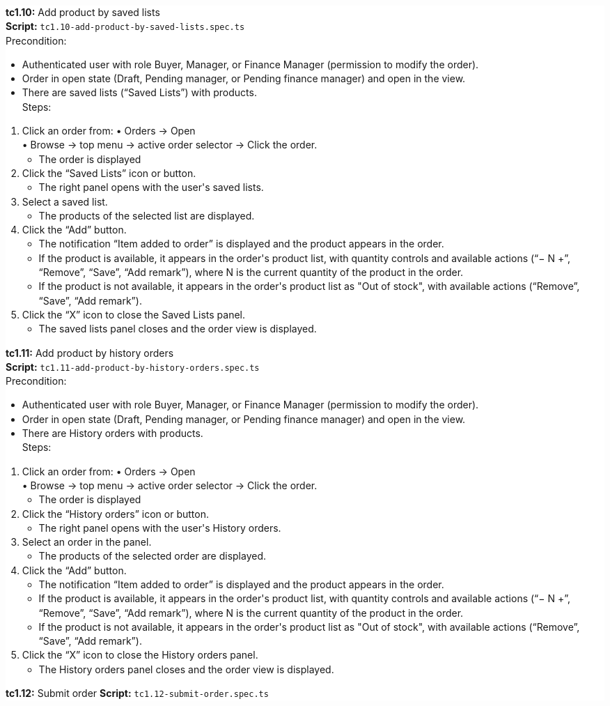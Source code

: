 **tc1.10:** Add product by saved lists  
**Script:** `tc1.10-add-product-by-saved-lists.spec.ts`  
Precondition:  
- Authenticated user with role Buyer, Manager, or Finance Manager (permission to modify the order).  
- Order in open state (Draft, Pending manager, or Pending finance manager) and open in the view.  
- There are saved lists (“Saved Lists”) with products.  
Steps:  
1. Click an order from:
   • Orders → Open  
   • Browse → top menu → active order selector → Click the order.  
   - The order is displayed  
2. Click the “Saved Lists” icon or button.  
   - The right panel opens with the user's saved lists.  
3. Select a saved list.  
   - The products of the selected list are displayed.  
4. Click the “Add” button.  
   - The notification “Item added to order” is displayed and the product appears in the order.  
   - If the product is available, it appears in the order's product list, with quantity controls and available actions (“− N +”, “Remove”, “Save”, “Add remark”), where N is the current quantity of the product in the order.  
   - If the product is not available, it appears in the order's product list as "Out of stock", with available actions (“Remove”, “Save”, “Add remark”).  
5. Click the “X” icon to close the Saved Lists panel.  
   - The saved lists panel closes and the order view is displayed.

**tc1.11:** Add product by history orders  
**Script:** `tc1.11-add-product-by-history-orders.spec.ts`  
Precondition:  
- Authenticated user with role Buyer, Manager, or Finance Manager (permission to modify the order).  
- Order in open state (Draft, Pending manager, or Pending finance manager) and open in the view.  
- There are History orders with products.  
Steps:  
1. Click an order from:
   • Orders → Open  
   • Browse → top menu → active order selector → Click the order.  
   - The order is displayed  
2. Click the “History orders” icon or button.  
   - The right panel opens with the user's History orders.  
3. Select an order in the panel.  
   - The products of the selected order are displayed.  
4. Click the “Add” button.  
   - The notification “Item added to order” is displayed and the product appears in the order.  
   - If the product is available, it appears in the order's product list, with quantity controls and available actions (“− N +”, “Remove”, “Save”, “Add remark”), where N is the current quantity of the product in the order.  
   - If the product is not available, it appears in the order's product list as "Out of stock", with available actions (“Remove”, “Save”, “Add remark”).  
5. Click the “X” icon to close the History orders panel.  
   - The History orders panel closes and the order view is displayed.

**tc1.12:** Submit order
**Script:** `tc1.12-submit-order.spec.ts`  
